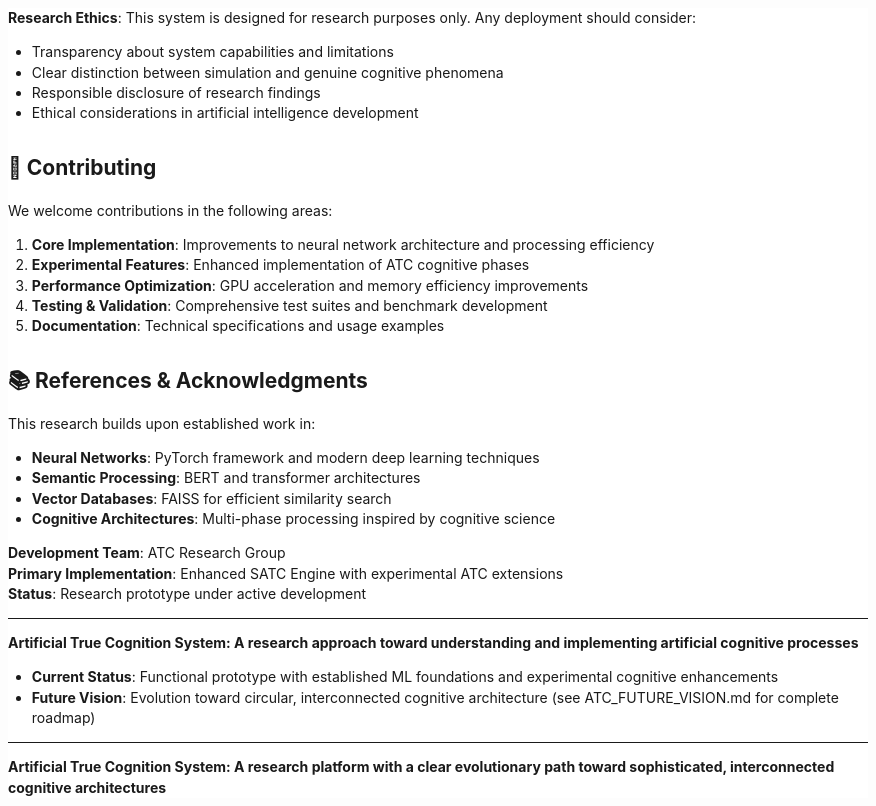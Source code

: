 **Research Ethics**: This system is designed for research purposes only. Any deployment should consider:
- Transparency about system capabilities and limitations
- Clear distinction between simulation and genuine cognitive phenomena  
- Responsible disclosure of research findings
- Ethical considerations in artificial intelligence development

## 🤝 Contributing

We welcome contributions in the following areas:

1. **Core Implementation**: Improvements to neural network architecture and processing efficiency
2. **Experimental Features**: Enhanced implementation of ATC cognitive phases
3. **Performance Optimization**: GPU acceleration and memory efficiency improvements
4. **Testing & Validation**: Comprehensive test suites and benchmark development
5. **Documentation**: Technical specifications and usage examples

## 📚 References & Acknowledgments

This research builds upon established work in:
- **Neural Networks**: PyTorch framework and modern deep learning techniques
- **Semantic Processing**: BERT and transformer architectures  
- **Vector Databases**: FAISS for efficient similarity search
- **Cognitive Architectures**: Multi-phase processing inspired by cognitive science

**Development Team**: ATC Research Group  
**Primary Implementation**: Enhanced SATC Engine with experimental ATC extensions  
**Status**: Research prototype under active development

---

**Artificial True Cognition System: A research approach toward understanding and implementing artificial cognitive processes**

- **Current Status**: Functional prototype with established ML foundations and experimental cognitive enhancements
- **Future Vision**: Evolution toward circular, interconnected cognitive architecture (see ATC_FUTURE_VISION.md for complete roadmap)

---

**Artificial True Cognition System: A research platform with a clear evolutionary path toward sophisticated, interconnected cognitive architectures**
